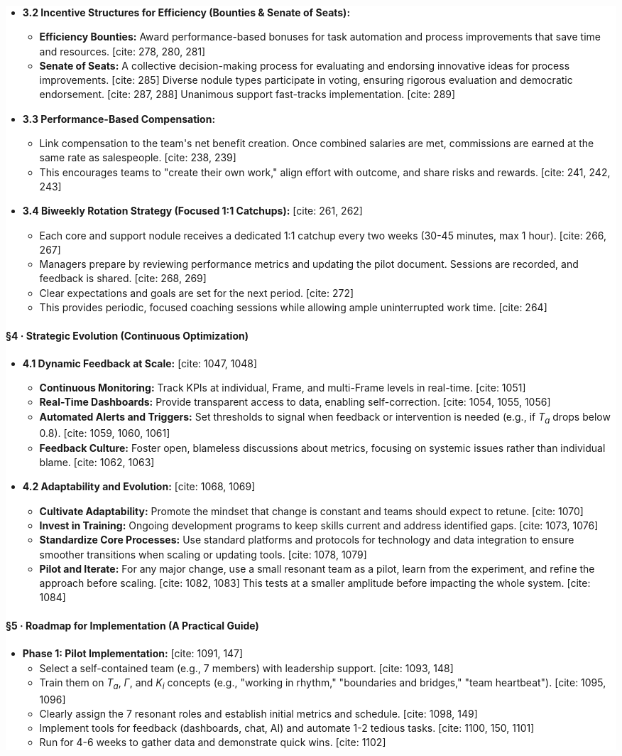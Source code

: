 * **3.2 Incentive Structures for Efficiency (Bounties & Senate of Seats):**
    * **Efficiency Bounties:** Award performance-based bonuses for task automation and process improvements that save time and resources. [cite: 278, 280, 281]
    * **Senate of Seats:** A collective decision-making process for evaluating and endorsing innovative ideas for process improvements. [cite: 285] Diverse nodule types participate in voting, ensuring rigorous evaluation and democratic endorsement. [cite: 287, 288] Unanimous support fast-tracks implementation. [cite: 289]

* **3.3 Performance-Based Compensation:**
    * Link compensation to the team's net benefit creation. Once combined salaries are met, commissions are earned at the same rate as salespeople. [cite: 238, 239]
    * This encourages teams to "create their own work," align effort with outcome, and share risks and rewards. [cite: 241, 242, 243]

* **3.4 Biweekly Rotation Strategy (Focused 1:1 Catchups):** [cite: 261, 262]
    * Each core and support nodule receives a dedicated 1:1 catchup every two weeks (30-45 minutes, max 1 hour). [cite: 266, 267]
    * Managers prepare by reviewing performance metrics and updating the pilot document. Sessions are recorded, and feedback is shared. [cite: 268, 269]
    * Clear expectations and goals are set for the next period. [cite: 272]
    * This provides periodic, focused coaching sessions while allowing ample uninterrupted work time. [cite: 264]

#### §4 · Strategic Evolution (Continuous Optimization)

* **4.1 Dynamic Feedback at Scale:** [cite: 1047, 1048]
    * **Continuous Monitoring:** Track KPIs at individual, Frame, and multi-Frame levels in real-time. [cite: 1051]
    * **Real-Time Dashboards:** Provide transparent access to data, enabling self-correction. [cite: 1054, 1055, 1056]
    * **Automated Alerts and Triggers:** Set thresholds to signal when feedback or intervention is needed (e.g., if $T_a$ drops below 0.8). [cite: 1059, 1060, 1061]
    * **Feedback Culture:** Foster open, blameless discussions about metrics, focusing on systemic issues rather than individual blame. [cite: 1062, 1063]

* **4.2 Adaptability and Evolution:** [cite: 1068, 1069]
    * **Cultivate Adaptability:** Promote the mindset that change is constant and teams should expect to retune. [cite: 1070]
    * **Invest in Training:** Ongoing development programs to keep skills current and address identified gaps. [cite: 1073, 1076]
    * **Standardize Core Processes:** Use standard platforms and protocols for technology and data integration to ensure smoother transitions when scaling or updating tools. [cite: 1078, 1079]
    * **Pilot and Iterate:** For any major change, use a small resonant team as a pilot, learn from the experiment, and refine the approach before scaling. [cite: 1082, 1083] This tests at a smaller amplitude before impacting the whole system. [cite: 1084]

#### §5 · Roadmap for Implementation (A Practical Guide)

* **Phase 1: Pilot Implementation:** [cite: 1091, 147]
    * Select a self-contained team (e.g., 7 members) with leadership support. [cite: 1093, 148]
    * Train them on $T_a$, $\Gamma$, and $K_i$ concepts (e.g., "working in rhythm," "boundaries and bridges," "team heartbeat"). [cite: 1095, 1096]
    * Clearly assign the 7 resonant roles and establish initial metrics and schedule. [cite: 1098, 149]
    * Implement tools for feedback (dashboards, chat, AI) and automate 1-2 tedious tasks. [cite: 1100, 150, 1101]
    * Run for 4-6 weeks to gather data and demonstrate quick wins. [cite: 1102]
